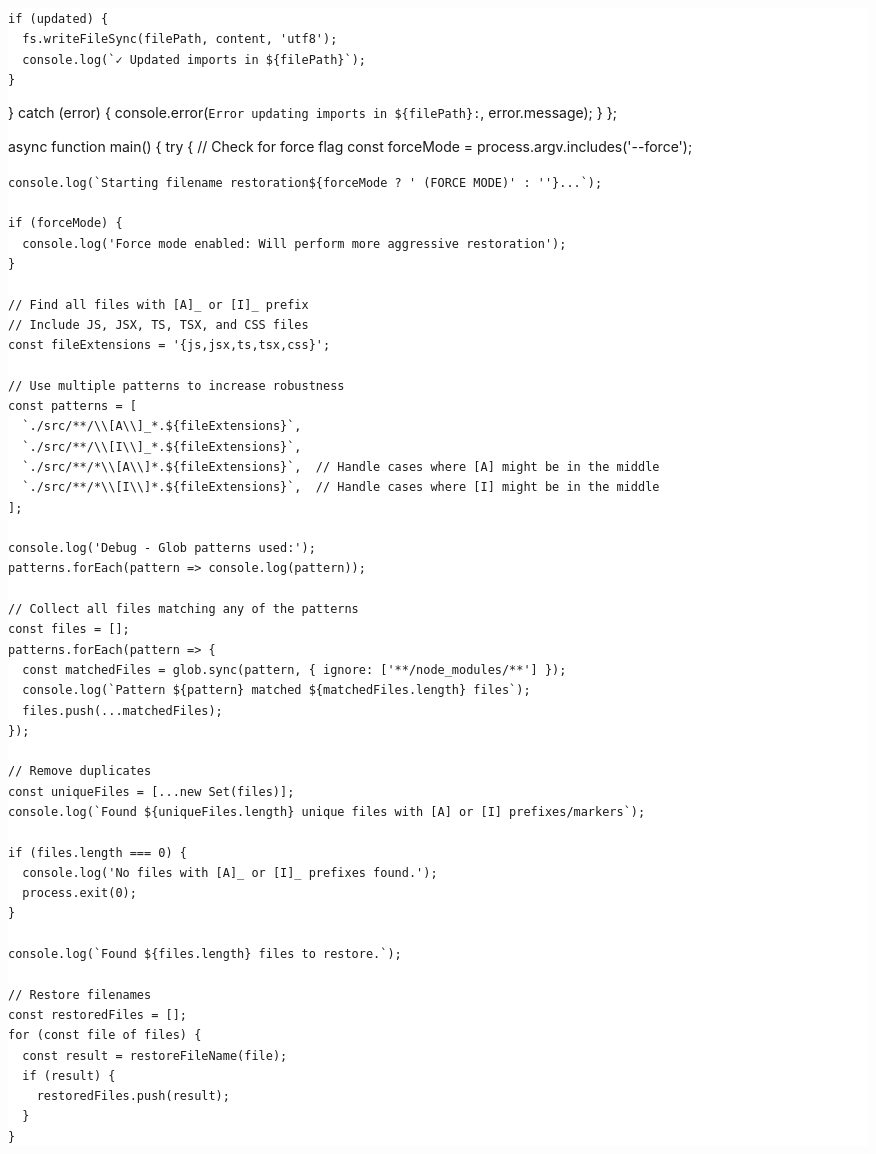     if (updated) {
      fs.writeFileSync(filePath, content, 'utf8');
      console.log(`✓ Updated imports in ${filePath}`);
    }
  } catch (error) {
    console.error(`Error updating imports in ${filePath}:`, error.message);
  }
};

async function main() {
  try {
    // Check for force flag
    const forceMode = process.argv.includes('--force');
    
    console.log(`Starting filename restoration${forceMode ? ' (FORCE MODE)' : ''}...`);
    
    if (forceMode) {
      console.log('Force mode enabled: Will perform more aggressive restoration');
    }
    
    // Find all files with [A]_ or [I]_ prefix
    // Include JS, JSX, TS, TSX, and CSS files
    const fileExtensions = '{js,jsx,ts,tsx,css}';
    
    // Use multiple patterns to increase robustness
    const patterns = [
      `./src/**/\\[A\\]_*.${fileExtensions}`,
      `./src/**/\\[I\\]_*.${fileExtensions}`,
      `./src/**/*\\[A\\]*.${fileExtensions}`,  // Handle cases where [A] might be in the middle
      `./src/**/*\\[I\\]*.${fileExtensions}`,  // Handle cases where [I] might be in the middle
    ];
    
    console.log('Debug - Glob patterns used:');
    patterns.forEach(pattern => console.log(pattern));
    
    // Collect all files matching any of the patterns
    const files = [];
    patterns.forEach(pattern => {
      const matchedFiles = glob.sync(pattern, { ignore: ['**/node_modules/**'] });
      console.log(`Pattern ${pattern} matched ${matchedFiles.length} files`);
      files.push(...matchedFiles);
    });
    
    // Remove duplicates
    const uniqueFiles = [...new Set(files)];
    console.log(`Found ${uniqueFiles.length} unique files with [A] or [I] prefixes/markers`);
    
    if (files.length === 0) {
      console.log('No files with [A]_ or [I]_ prefixes found.');
      process.exit(0);
    }
    
    console.log(`Found ${files.length} files to restore.`);
    
    // Restore filenames
    const restoredFiles = [];
    for (const file of files) {
      const result = restoreFileName(file);
      if (result) {
        restoredFiles.push(result);
      }
    }
    